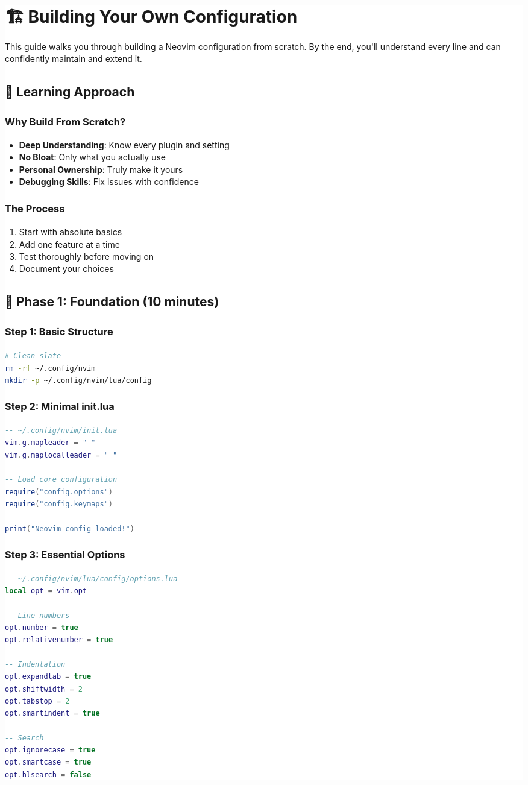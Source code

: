 # 🏗️ Building Your Own Configuration

This guide walks you through building a Neovim configuration from scratch. By the end, you'll understand every line and can confidently maintain and extend it.

## 🎯 Learning Approach

### Why Build From Scratch?
- **Deep Understanding**: Know every plugin and setting
- **No Bloat**: Only what you actually use
- **Personal Ownership**: Truly make it yours
- **Debugging Skills**: Fix issues with confidence

### The Process
1. Start with absolute basics
2. Add one feature at a time
3. Test thoroughly before moving on
4. Document your choices

## 🏁 Phase 1: Foundation (10 minutes)

### Step 1: Basic Structure
```bash
# Clean slate
rm -rf ~/.config/nvim
mkdir -p ~/.config/nvim/lua/config
```

### Step 2: Minimal init.lua
```lua
-- ~/.config/nvim/init.lua
vim.g.mapleader = " "
vim.g.maplocalleader = " "

-- Load core configuration
require("config.options")
require("config.keymaps")

print("Neovim config loaded!")
```

### Step 3: Essential Options
```lua
-- ~/.config/nvim/lua/config/options.lua
local opt = vim.opt

-- Line numbers
opt.number = true
opt.relativenumber = true

-- Indentation
opt.expandtab = true
opt.shiftwidth = 2
opt.tabstop = 2
opt.smartindent = true

-- Search
opt.ignorecase = true
opt.smartcase = true
opt.hlsearch = false

```